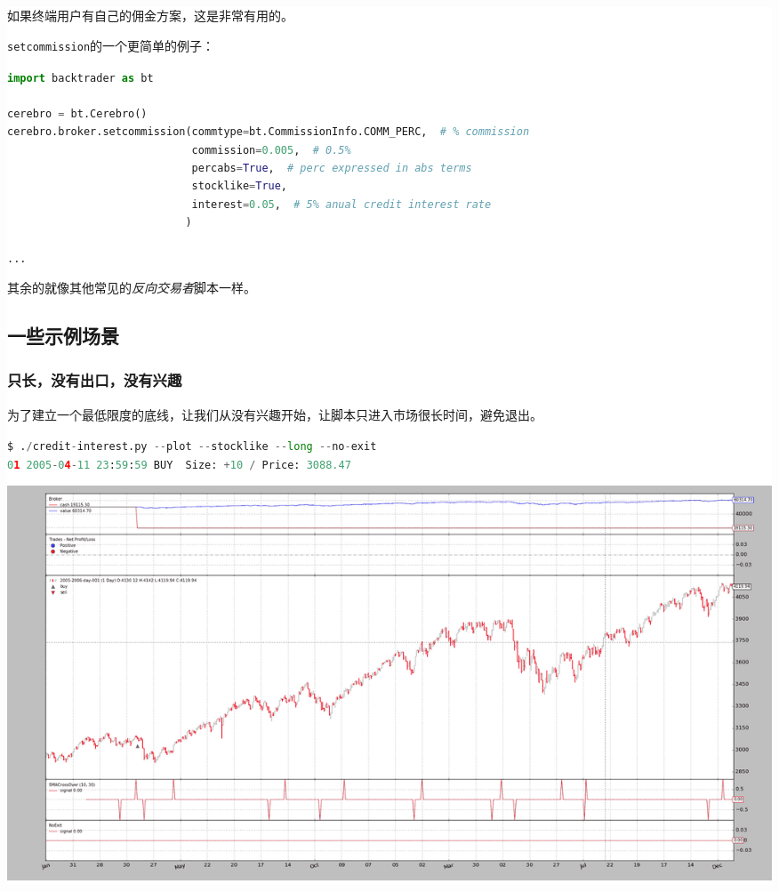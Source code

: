 如果终端用户有自己的佣金方案，这是非常有用的。

`setcommission`的一个更简单的例子：

```py
import backtrader as bt

cerebro = bt.Cerebro()
cerebro.broker.setcommission(commtype=bt.CommissionInfo.COMM_PERC,  # % commission
                             commission=0.005,  # 0.5%
                             percabs=True,  # perc expressed in abs terms
                             stocklike=True,
                             interest=0.05,  # 5% anual credit interest rate
                            )

... 
```

其余的就像其他常见的*反向交易者*脚本一样。

## 一些示例场景

### 只长，没有出口，没有兴趣

为了建立一个最低限度的底线，让我们从没有兴趣开始，让脚本只进入市场很长时间，避免退出。

```py
$ ./credit-interest.py --plot --stocklike --long --no-exit
01 2005-04-11 23:59:59 BUY  Size: +10 / Price: 3088.47 
```

[![!image](img/aab6804c68219829704d595573a5bd8d.png)](../long-no-exit-no-interest.png)
